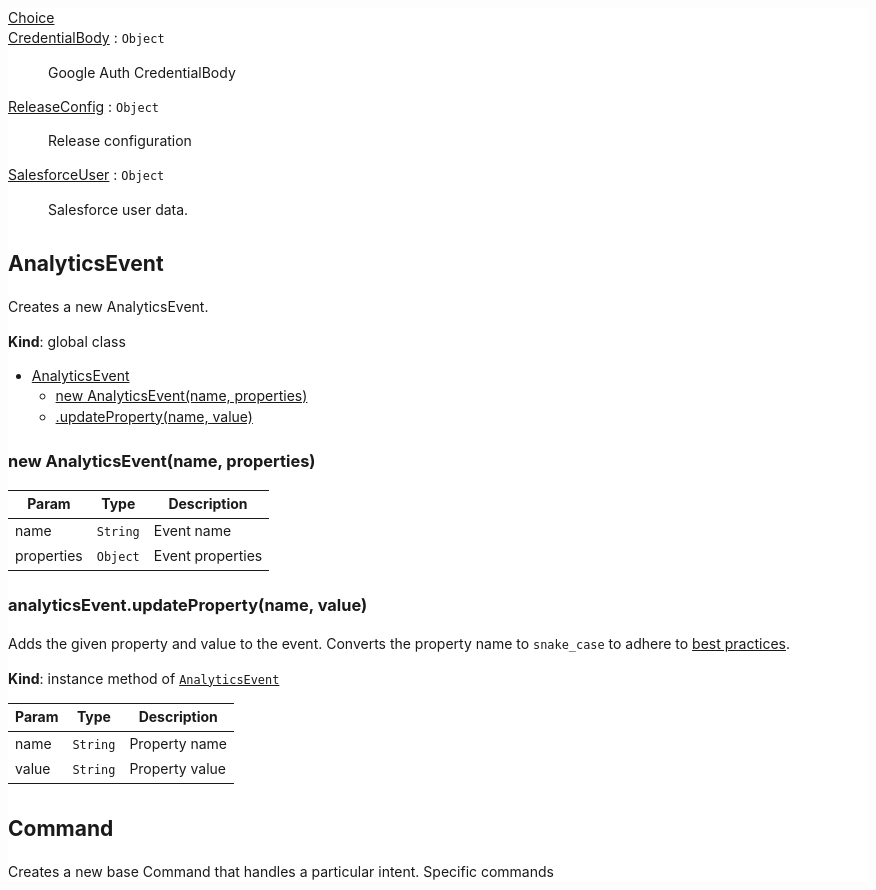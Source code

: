 <dt><a href="#Choice">Choice</a></dt>
<dd></dd>
<dt><a href="#CredentialBody">CredentialBody</a> : <code>Object</code></dt>
<dd><p>Google Auth CredentialBody</p>
</dd>
<dt><a href="#ReleaseConfig">ReleaseConfig</a> : <code>Object</code></dt>
<dd><p>Release configuration</p>
</dd>
<dt><a href="#SalesforceUser">SalesforceUser</a> : <code>Object</code></dt>
<dd><p>Salesforce user data.</p>
</dd>
</dl>

<a name="AnalyticsEvent"></a>

## AnalyticsEvent
Creates a new AnalyticsEvent.

**Kind**: global class  

* [AnalyticsEvent](#AnalyticsEvent)
    * [new AnalyticsEvent(name, properties)](#new_AnalyticsEvent_new)
    * [.updateProperty(name, value)](#AnalyticsEvent+updateProperty)

<a name="new_AnalyticsEvent_new"></a>

### new AnalyticsEvent(name, properties)

| Param | Type | Description |
| --- | --- | --- |
| name | <code>String</code> | Event name |
| properties | <code>Object</code> | Event properties |

<a name="AnalyticsEvent+updateProperty"></a>

### analyticsEvent.updateProperty(name, value)
Adds the given property and value to the event.
Converts the property name to `snake_case` to adhere to
[best practices](https://segment.com/docs/getting-started/04-full-install/#property-naming-best-practices).

**Kind**: instance method of [<code>AnalyticsEvent</code>](#AnalyticsEvent)  

| Param | Type | Description |
| --- | --- | --- |
| name | <code>String</code> | Property name |
| value | <code>String</code> | Property value |

<a name="Command"></a>

## Command
Creates a new base Command that handles a particular intent.
Specific commands
